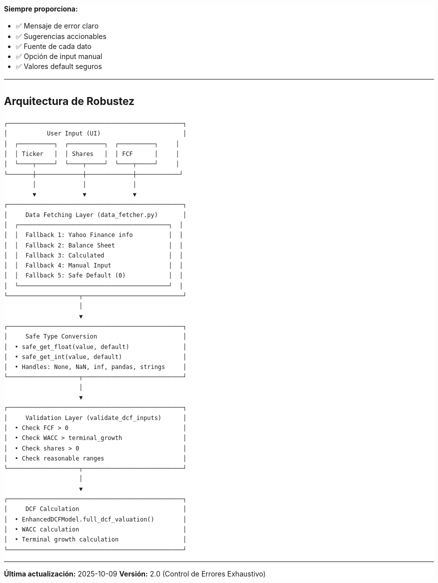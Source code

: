 **Siempre proporciona:**
- ✅ Mensaje de error claro
- ✅ Sugerencias accionables
- ✅ Fuente de cada dato
- ✅ Opción de input manual
- ✅ Valores default seguros

---

## Arquitectura de Robustez

```
┌─────────────────────────────────────────────────┐
│           User Input (UI)                       │
│  ┌──────────┐  ┌──────────┐  ┌──────────┐     │
│  │ Ticker   │  │ Shares   │  │ FCF      │     │
│  └────┬─────┘  └────┬─────┘  └────┬─────┘     │
└───────┼─────────────┼─────────────┼────────────┘
        │             │             │
        ▼             ▼             ▼
┌─────────────────────────────────────────────────┐
│     Data Fetching Layer (data_fetcher.py)       │
│  ┌──────────────────────────────────────────┐  │
│  │  Fallback 1: Yahoo Finance info          │  │
│  │  Fallback 2: Balance Sheet               │  │
│  │  Fallback 3: Calculated                  │  │
│  │  Fallback 4: Manual Input                │  │
│  │  Fallback 5: Safe Default (0)            │  │
│  └──────────────────────────────────────────┘  │
└────────────────────┬────────────────────────────┘
                     │
                     ▼
┌─────────────────────────────────────────────────┐
│     Safe Type Conversion                        │
│  • safe_get_float(value, default)               │
│  • safe_get_int(value, default)                 │
│  • Handles: None, NaN, inf, pandas, strings     │
└────────────────────┬────────────────────────────┘
                     │
                     ▼
┌─────────────────────────────────────────────────┐
│     Validation Layer (validate_dcf_inputs)      │
│  • Check FCF > 0                                │
│  • Check WACC > terminal_growth                 │
│  • Check shares > 0                             │
│  • Check reasonable ranges                      │
└────────────────────┬────────────────────────────┘
                     │
                     ▼
┌─────────────────────────────────────────────────┐
│     DCF Calculation                             │
│  • EnhancedDCFModel.full_dcf_valuation()        │
│  • WACC calculation                             │
│  • Terminal growth calculation                  │
└─────────────────────────────────────────────────┘
```

---

**Última actualización:** 2025-10-09
**Versión:** 2.0 (Control de Errores Exhaustivo)
